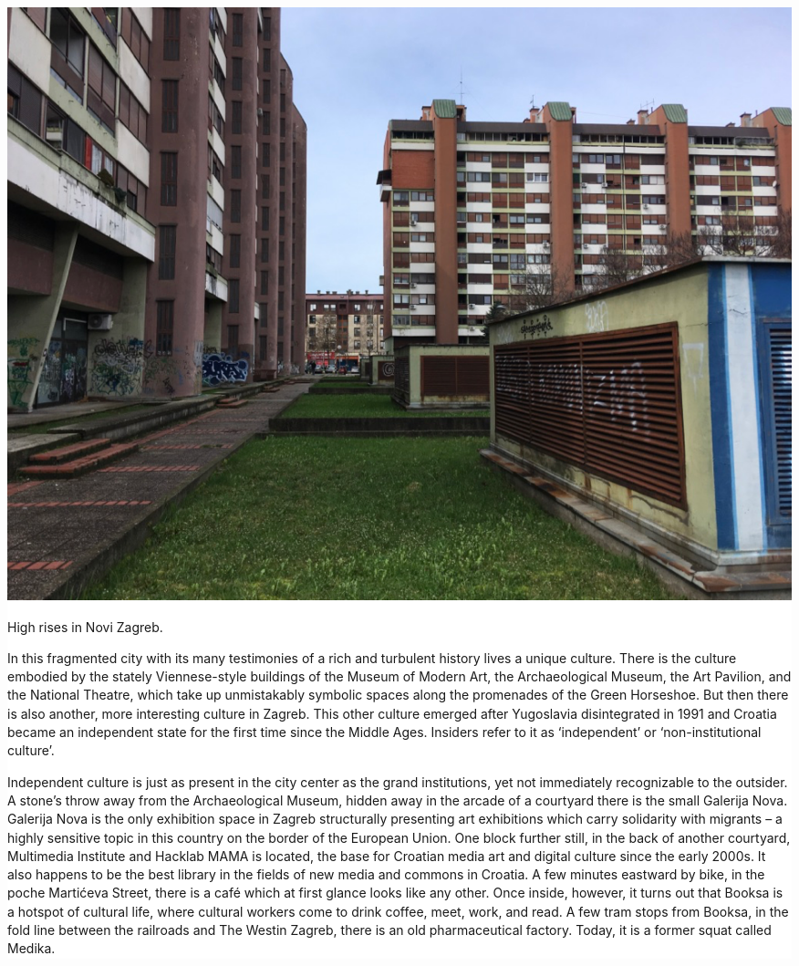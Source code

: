 ![](imgs/06img5.png)

High rises in Novi Zagreb.

In this fragmented city with its many testimonies of a rich and
turbulent history lives a unique culture. There is the culture embodied
by the stately Viennese-style buildings of the Museum of Modern Art, the
Archaeological Museum, the Art Pavilion, and the National Theatre, which
take up unmistakably symbolic spaces along the promenades of the Green
Horseshoe. But then there is also another, more interesting culture in
Zagreb. This other culture emerged after Yugoslavia disintegrated in
1991 and Croatia became an independent state for the first time since
the Middle Ages. Insiders refer to it as ‘independent’ or
‘non-institutional culture’.

Independent culture is just as present in the city center as the grand
institutions, yet not immediately recognizable to the outsider. A
stone’s throw away from the Archaeological Museum, hidden away in the
arcade of a courtyard there is the small Galerija Nova. Galerija Nova is
the only exhibition space in Zagreb structurally presenting art
exhibitions which carry solidarity with migrants – a highly sensitive
topic in this country on the border of the European Union. One block
further still, in the back of another courtyard, Multimedia Institute
and Hacklab MAMA is located, the base for Croatian media art and digital
culture since the early 2000s. It also happens to be the best library in
the fields of new media and commons in Croatia. A few minutes eastward
by bike, in the poche Martićeva Street, there is a café which at first
glance looks like any other. Once inside, however, it turns out that
Booksa is a hotspot of cultural life, where cultural workers come to
drink coffee, meet, work, and read. A few tram stops from Booksa, in the
fold line between the railroads and The Westin Zagreb, there is an old
pharmaceutical factory. Today, it is a former squat called Medika.